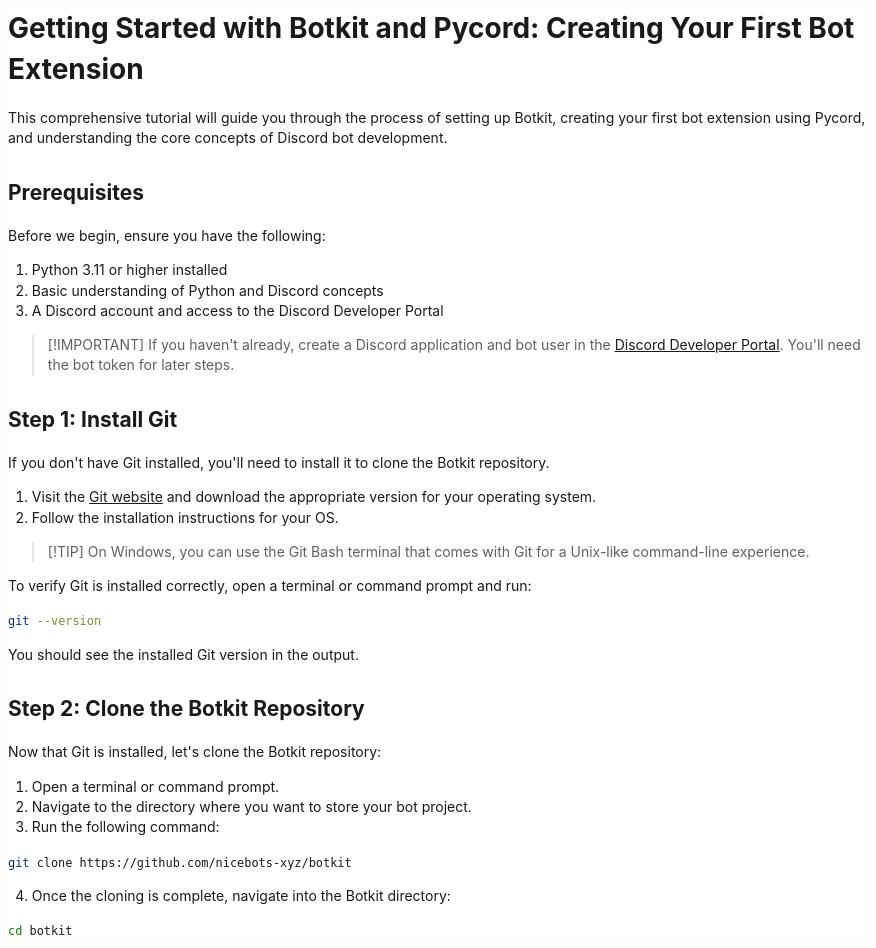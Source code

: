 # Getting Started with Botkit and Pycord: Creating Your First Bot Extension

This comprehensive tutorial will guide you through the process of setting up Botkit,
creating your first bot extension using Pycord, and understanding the core concepts of
Discord bot development.

## Prerequisites

Before we begin, ensure you have the following:

1. Python 3.11 or higher installed
2. Basic understanding of Python and Discord concepts
3. A Discord account and access to the Discord Developer Portal

> [!IMPORTANT] If you haven't already, create a Discord application and bot user in the
> [Discord Developer Portal](https://discord.com/developers/applications). You'll need
> the bot token for later steps.

## Step 1: Install Git

If you don't have Git installed, you'll need to install it to clone the Botkit
repository.

1. Visit the [Git website](https://git-scm.com/downloads) and download the appropriate
   version for your operating system.
2. Follow the installation instructions for your OS.

> [!TIP] On Windows, you can use the Git Bash terminal that comes with Git for a
> Unix-like command-line experience.

To verify Git is installed correctly, open a terminal or command prompt and run:

```bash
git --version
```

You should see the installed Git version in the output.

## Step 2: Clone the Botkit Repository

Now that Git is installed, let's clone the Botkit repository:

1. Open a terminal or command prompt.
2. Navigate to the directory where you want to store your bot project.
3. Run the following command:

```bash
git clone https://github.com/nicebots-xyz/botkit
```

4. Once the cloning is complete, navigate into the Botkit directory:

```bash
cd botkit
```
